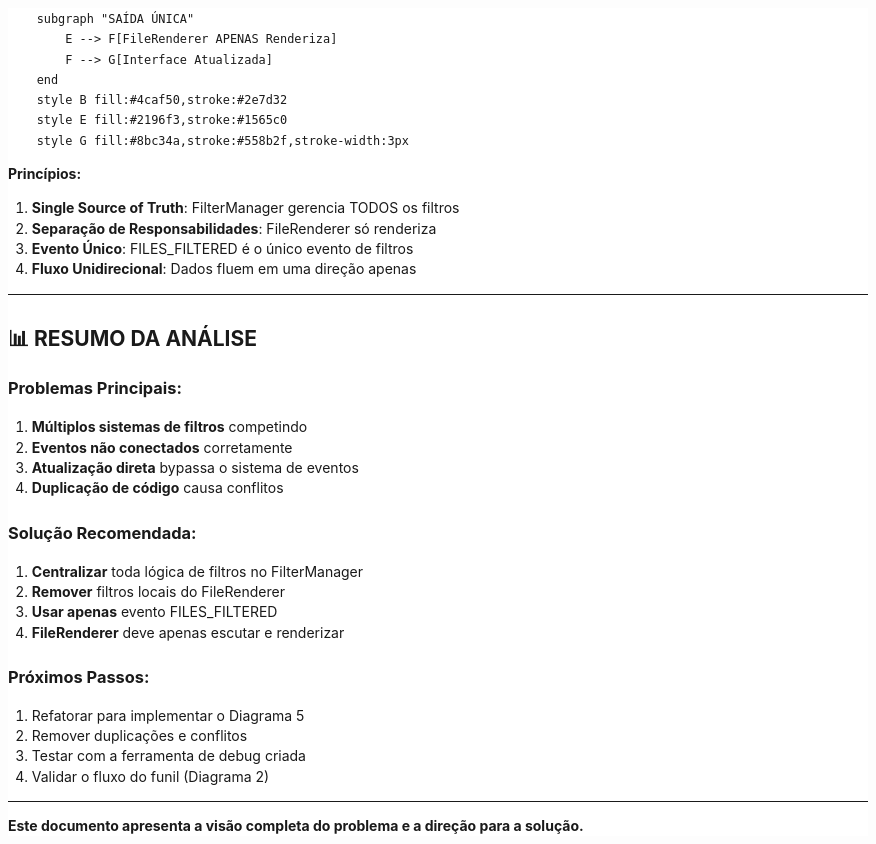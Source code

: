 ```mermaid
    subgraph "SAÍDA ÚNICA"
        E --> F[FileRenderer APENAS Renderiza]
        F --> G[Interface Atualizada]
    end
    style B fill:#4caf50,stroke:#2e7d32
    style E fill:#2196f3,stroke:#1565c0
    style G fill:#8bc34a,stroke:#558b2f,stroke-width:3px
```
**Princípios:**
1. **Single Source of Truth**: FilterManager gerencia TODOS os filtros
2. **Separação de Responsabilidades**: FileRenderer só renderiza
3. **Evento Único**: FILES_FILTERED é o único evento de filtros
4. **Fluxo Unidirecional**: Dados fluem em uma direção apenas
---
## 📊 RESUMO DA ANÁLISE
### Problemas Principais:
1. **Múltiplos sistemas de filtros** competindo
2. **Eventos não conectados** corretamente
3. **Atualização direta** bypassa o sistema de eventos
4. **Duplicação de código** causa conflitos
### Solução Recomendada:
1. **Centralizar** toda lógica de filtros no FilterManager
2. **Remover** filtros locais do FileRenderer
3. **Usar apenas** evento FILES_FILTERED
4. **FileRenderer** deve apenas escutar e renderizar
### Próximos Passos:
1. Refatorar para implementar o Diagrama 5
2. Remover duplicações e conflitos
3. Testar com a ferramenta de debug criada
4. Validar o fluxo do funil (Diagrama 2)
---
**Este documento apresenta a visão completa do problema e a direção para a solução.**